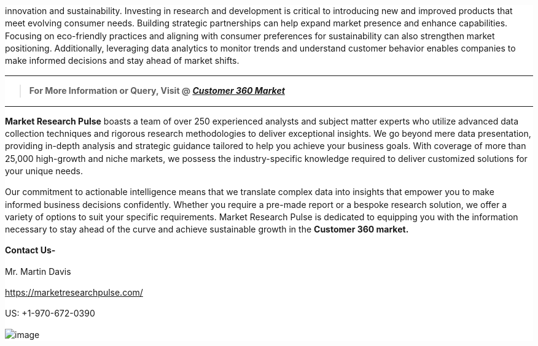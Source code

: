 innovation and sustainability. Investing in research and development is critical to introducing new and improved products that meet evolving consumer needs. Building strategic partnerships can help expand market presence and enhance capabilities. Focusing on eco-friendly practices and aligning with consumer preferences for sustainability can also strengthen market positioning. Additionally, leveraging data analytics to monitor trends and understand customer behavior enables companies to make informed decisions and stay ahead of market shifts.</p><hr /><blockquote><p><strong>For More Information or Query, Visit @&nbsp;<em><a href="https://marketresearchpulse.com/report/122794/customer-360-market?utm_source=Linkedin&utm_medium=0115">Customer 360 Market</a></em></strong></p></blockquote><hr /><p><strong>Market Research Pulse</strong> boasts a team of over 250 experienced analysts and subject matter experts who utilize advanced data collection techniques and rigorous research methodologies to deliver exceptional insights. We go beyond mere data presentation, providing in-depth analysis and strategic guidance tailored to help you achieve your business goals. With coverage of more than 25,000 high-growth and niche markets, we possess the industry-specific knowledge required to deliver customized solutions for your unique needs.</p><p>Our commitment to actionable intelligence means that we translate complex data into insights that empower you to make informed business decisions confidently. Whether you require a pre-made report or a bespoke research solution, we offer a variety of options to suit your specific requirements. Market Research Pulse is dedicated to equipping you with the information necessary to stay ahead of the curve and achieve sustainable growth in the <strong>Customer 360 market.</strong></p><p><strong>Contact Us-</strong></p><p>Mr. Martin Davis</p><p>https://marketresearchpulse.com/</p><p>US: +1-970-672-0390</p>
![image](https://github.com/user-attachments/assets/47b92850-0513-4e75-a467-d126e5d80d2a)

